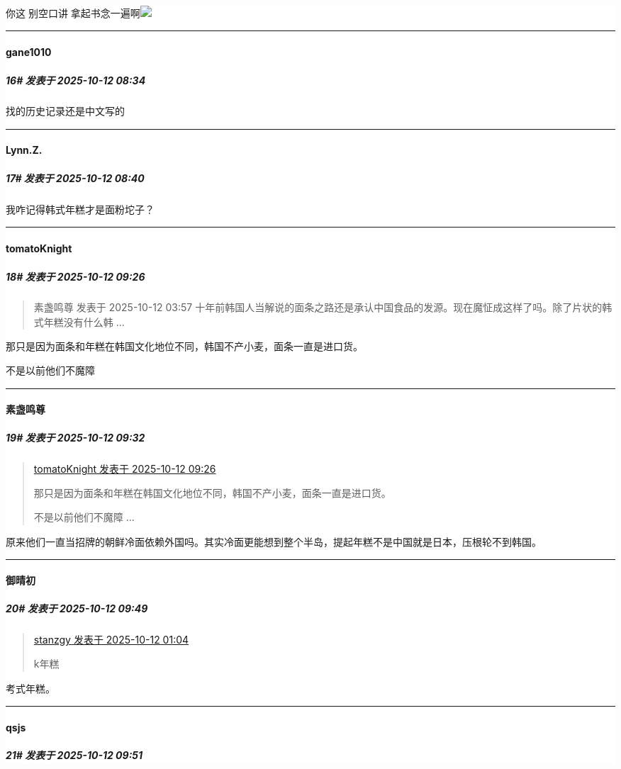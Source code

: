 你这 别空口讲 拿起书念一遍啊<img src="https://static.stage1st.com/image/smiley/face2017/044.png" referrerpolicy="no-referrer">

*****

####  gane1010  
##### 16#       发表于 2025-10-12 08:34

找的历史记录还是中文写的 

*****

####  Lynn.Z.  
##### 17#       发表于 2025-10-12 08:40

我咋记得韩式年糕才是面粉坨子？

*****

####  tomatoKnight  
##### 18#       发表于 2025-10-12 09:26

<blockquote>素盏鸣尊 发表于 2025-10-12 03:57
十年前韩国人当解说的面条之路还是承认中国食品的发源。现在魔怔成这样了吗。除了片状的韩式年糕没有什么韩 ...</blockquote>
那只是因为面条和年糕在韩国文化地位不同，韩国不产小麦，面条一直是进口货。

不是以前他们不魔障

*****

####  素盏鸣尊  
##### 19#       发表于 2025-10-12 09:32

<blockquote><a href="httphttps://stage1st.com/2b/forum.php?mod=redirect&amp;goto=findpost&amp;pid=68558040&amp;ptid=2264215" target="_blank">tomatoKnight 发表于 2025-10-12 09:26</a>

那只是因为面条和年糕在韩国文化地位不同，韩国不产小麦，面条一直是进口货。

不是以前他们不魔障 ...</blockquote>
原来他们一直当招牌的朝鲜冷面依赖外国吗。其实冷面更能想到整个半岛，提起年糕不是中国就是日本，压根轮不到韩国。

*****

####  御晴初  
##### 20#       发表于 2025-10-12 09:49

<blockquote><a href="httphttps://stage1st.com/2b/forum.php?mod=redirect&amp;goto=findpost&amp;pid=68557482&amp;ptid=2264215" target="_blank">stanzgy 发表于 2025-10-12 01:04</a>

k年糕</blockquote>
考式年糕。

*****

####  qsjs  
##### 21#       发表于 2025-10-12 09:51
